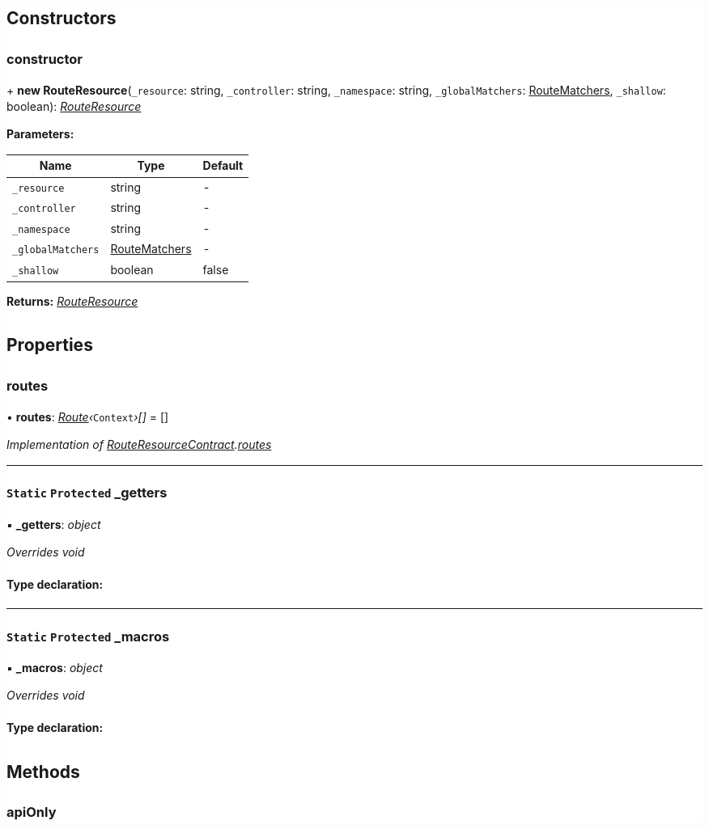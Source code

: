 ## Constructors

###  constructor

\+ **new RouteResource**(`_resource`: string, `_controller`: string, `_namespace`: string, `_globalMatchers`: [RouteMatchers](../modules/_contracts_.md#routematchers), `_shallow`: boolean): *[RouteResource](_router_resource_.routeresource.md)*

**Parameters:**

Name | Type | Default |
------ | ------ | ------ |
`_resource` | string | - |
`_controller` | string | - |
`_namespace` | string | - |
`_globalMatchers` | [RouteMatchers](../modules/_contracts_.md#routematchers) | - |
`_shallow` | boolean | false |

**Returns:** *[RouteResource](_router_resource_.routeresource.md)*

## Properties

###  routes

• **routes**: *[Route](_router_route_.route.md)‹*`Context`*›[]* =  []

*Implementation of [RouteResourceContract](../interfaces/_contracts_.routeresourcecontract.md).[routes](../interfaces/_contracts_.routeresourcecontract.md#routes)*

___

### `Static` `Protected` _getters

▪ **_getters**: *object*

*Overrides void*

#### Type declaration:

___

### `Static` `Protected` _macros

▪ **_macros**: *object*

*Overrides void*

#### Type declaration:

## Methods

###  apiOnly

